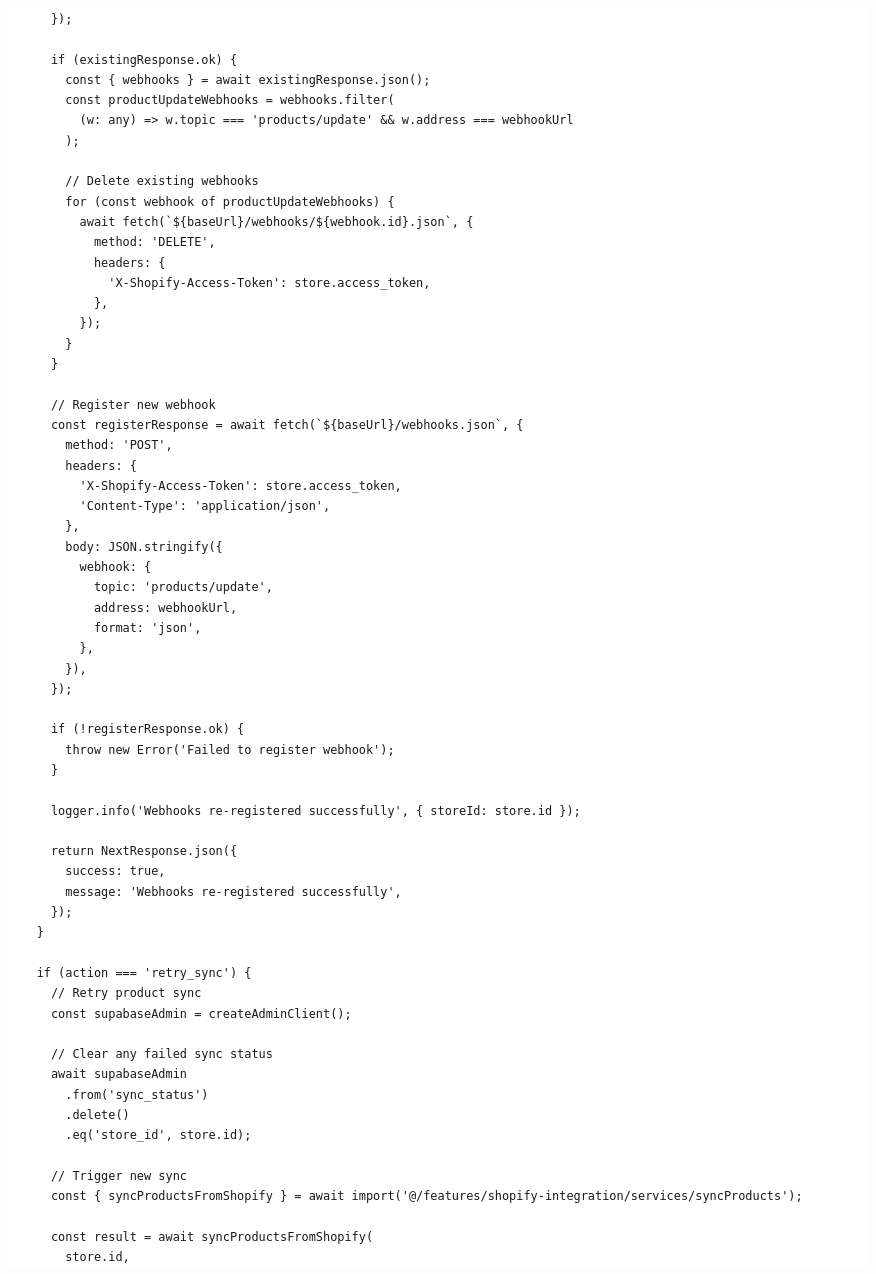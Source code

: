 ```
      });

      if (existingResponse.ok) {
        const { webhooks } = await existingResponse.json();
        const productUpdateWebhooks = webhooks.filter(
          (w: any) => w.topic === 'products/update' && w.address === webhookUrl
        );

        // Delete existing webhooks
        for (const webhook of productUpdateWebhooks) {
          await fetch(`${baseUrl}/webhooks/${webhook.id}.json`, {
            method: 'DELETE',
            headers: {
              'X-Shopify-Access-Token': store.access_token,
            },
          });
        }
      }

      // Register new webhook
      const registerResponse = await fetch(`${baseUrl}/webhooks.json`, {
        method: 'POST',
        headers: {
          'X-Shopify-Access-Token': store.access_token,
          'Content-Type': 'application/json',
        },
        body: JSON.stringify({
          webhook: {
            topic: 'products/update',
            address: webhookUrl,
            format: 'json',
          },
        }),
      });

      if (!registerResponse.ok) {
        throw new Error('Failed to register webhook');
      }

      logger.info('Webhooks re-registered successfully', { storeId: store.id });

      return NextResponse.json({
        success: true,
        message: 'Webhooks re-registered successfully',
      });
    }

    if (action === 'retry_sync') {
      // Retry product sync
      const supabaseAdmin = createAdminClient();
      
      // Clear any failed sync status
      await supabaseAdmin
        .from('sync_status')
        .delete()
        .eq('store_id', store.id);

      // Trigger new sync
      const { syncProductsFromShopify } = await import('@/features/shopify-integration/services/syncProducts');
      
      const result = await syncProductsFromShopify(
        store.id,
```